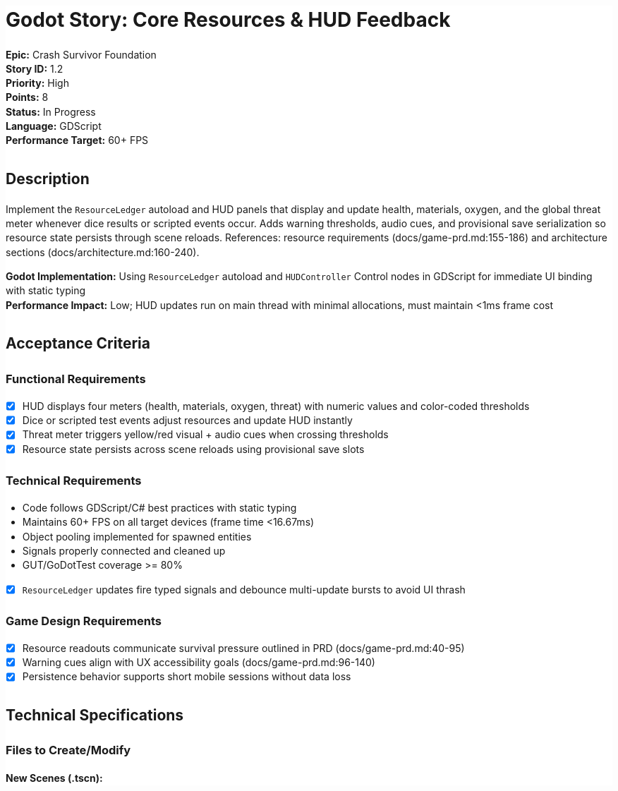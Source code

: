 # Godot Story: Core Resources & HUD Feedback

**Epic:** Crash Survivor Foundation  
**Story ID:** 1.2  
**Priority:** High  
**Points:** 8  
**Status:** In Progress  
**Language:** GDScript  
**Performance Target:** 60+ FPS

## Description
Implement the `ResourceLedger` autoload and HUD panels that display and update health, materials, oxygen, and the global threat meter whenever dice results or scripted events occur. Adds warning thresholds, audio cues, and provisional save serialization so resource state persists through scene reloads. References: resource requirements (docs/game-prd.md:155-186) and architecture sections (docs/architecture.md:160-240).

**Godot Implementation:** Using `ResourceLedger` autoload and `HUDController` Control nodes in GDScript for immediate UI binding with static typing  
**Performance Impact:** Low; HUD updates run on main thread with minimal allocations, must maintain <1ms frame cost

## Acceptance Criteria
### Functional Requirements
- [x] HUD displays four meters (health, materials, oxygen, threat) with numeric values and color-coded thresholds
- [x] Dice or scripted test events adjust resources and update HUD instantly
- [x] Threat meter triggers yellow/red visual + audio cues when crossing thresholds
- [x] Resource state persists across scene reloads using provisional save slots

### Technical Requirements
- Code follows GDScript/C# best practices with static typing
- Maintains 60+ FPS on all target devices (frame time <16.67ms)
- Object pooling implemented for spawned entities
- Signals properly connected and cleaned up
- GUT/GoDotTest coverage >= 80%
- [x] `ResourceLedger` updates fire typed signals and debounce multi-update bursts to avoid UI thrash

### Game Design Requirements
- [x] Resource readouts communicate survival pressure outlined in PRD (docs/game-prd.md:40-95)
- [x] Warning cues align with UX accessibility goals (docs/game-prd.md:96-140)
- [x] Persistence behavior supports short mobile sessions without data loss

## Technical Specifications
### Files to Create/Modify
**New Scenes (.tscn):**
